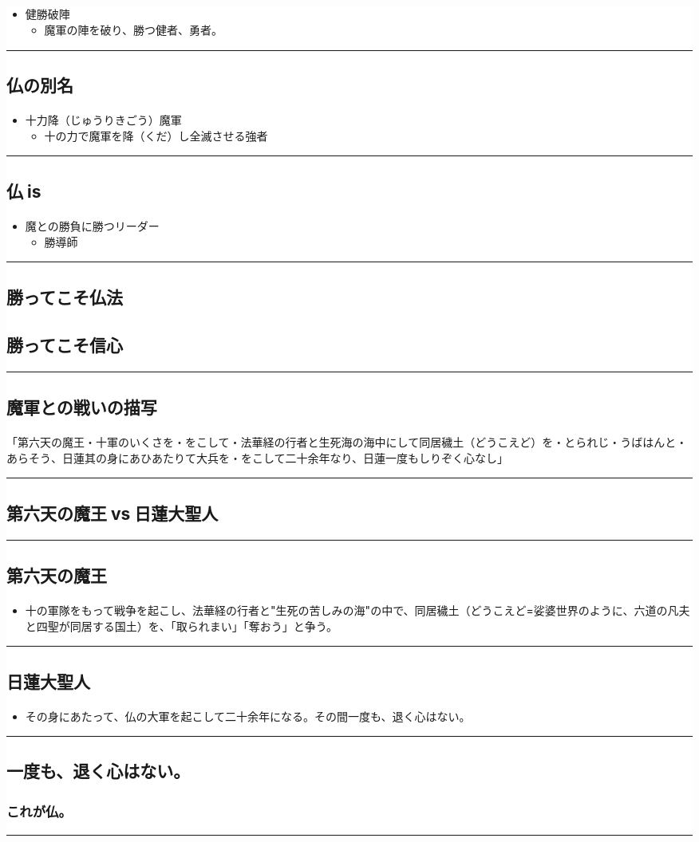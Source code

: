 + 健勝破陣
    + 魔軍の陣を破り、勝つ健者、勇者。

---

## 仏の別名

+ 十力降（じゅうりきごう）魔軍
    + 十の力で魔軍を降（くだ）し全滅させる強者

---

## 仏 is

+ 魔との勝負に勝つリーダー
    + 勝導師

---

## 勝ってこそ仏法
## 勝ってこそ信心

---

## 魔軍との戦いの描写

「第六天の魔王・十軍のいくさを・をこして・法華経の行者と生死海の海中にして同居穢土（どうこえど）を・とられじ・うばはんと・あらそう、日蓮其の身にあひあたりて大兵を・をこして二十余年なり、日蓮一度もしりぞく心なし」

---

## 第六天の魔王 vs 日蓮大聖人

---

## 第六天の魔王

+ 十の軍隊をもって戦争を起こし、法華経の行者と"生死の苦しみの海"の中で、同居穢土（どうこえど=娑婆世界のように、六道の凡夫と四聖が同居する国土）を、「取られまい」「奪おう」と争う。

---

## 日蓮大聖人

+ その身にあたって、仏の大軍を起こして二十余年になる。その間一度も、退く心はない。

---

## 一度も、退く心はない。
### これが仏。

---